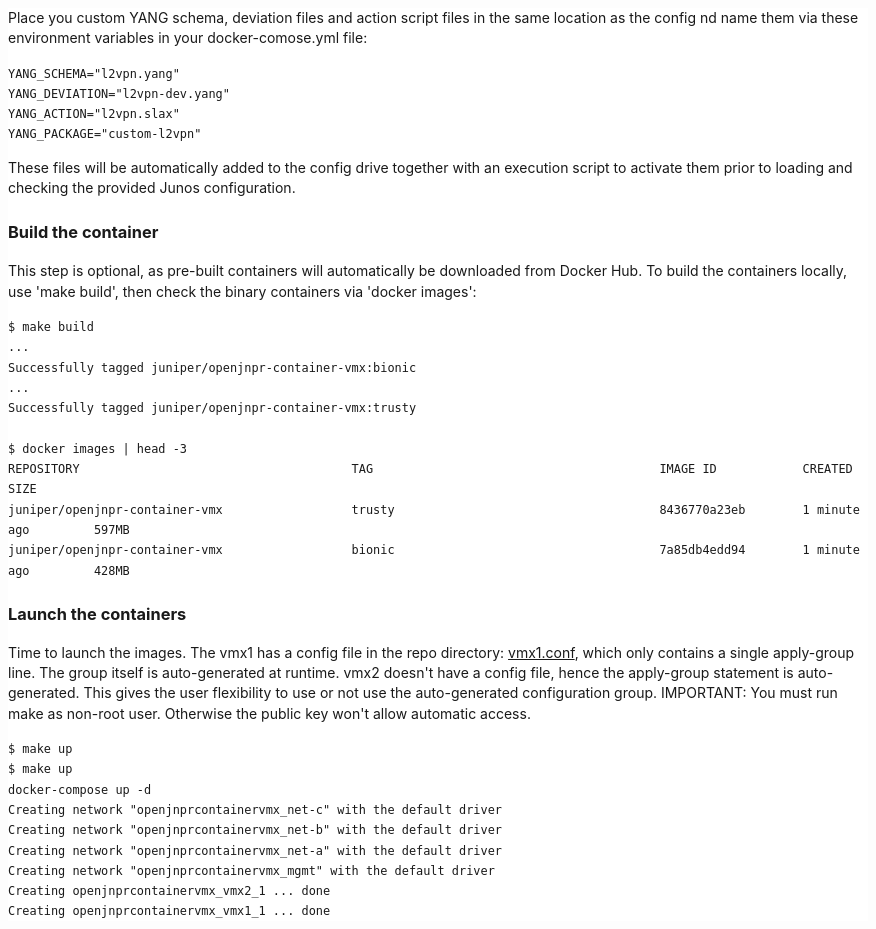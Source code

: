 Place you custom YANG schema, deviation files and action script files in the same location
as the config nd name them via these environment variables in your docker-comose.yml file:

```
YANG_SCHEMA="l2vpn.yang"
YANG_DEVIATION="l2vpn-dev.yang"
YANG_ACTION="l2vpn.slax"
YANG_PACKAGE="custom-l2vpn"
```

These files will be automatically added to the config drive together with an execution 
script to activate them prior to loading and checking the provided Junos configuration.

### Build the container

This step is optional, as pre-built containers will automatically be downloaded from Docker Hub. To build the containers locally, use 'make build', then check the binary containers via 'docker images':

```
$ make build
...
Successfully tagged juniper/openjnpr-container-vmx:bionic
...
Successfully tagged juniper/openjnpr-container-vmx:trusty

$ docker images | head -3
REPOSITORY                                      TAG                                        IMAGE ID            CREATED             SIZE
juniper/openjnpr-container-vmx                  trusty                                     8436770a23eb        1 minute ago         597MB
juniper/openjnpr-container-vmx                  bionic                                     7a85db4edd94        1 minute ago         428MB
```

### Launch the containers

Time to launch the images. The vmx1 has a config file in the repo directory: [vmx1.conf](vmx.1conf), which only contains a single apply-group line. The group itself is auto-generated at runtime. vmx2 doesn't have a config file, hence the apply-group statement is auto-generated. This gives the user flexibility to use or not use the auto-generated configuration group.
IMPORTANT: You must run make as non-root user. Otherwise the public key won't allow automatic access. 

```
$ make up
$ make up
docker-compose up -d
Creating network "openjnprcontainervmx_net-c" with the default driver
Creating network "openjnprcontainervmx_net-b" with the default driver
Creating network "openjnprcontainervmx_net-a" with the default driver
Creating network "openjnprcontainervmx_mgmt" with the default driver
Creating openjnprcontainervmx_vmx2_1 ... done
Creating openjnprcontainervmx_vmx1_1 ... done
```
